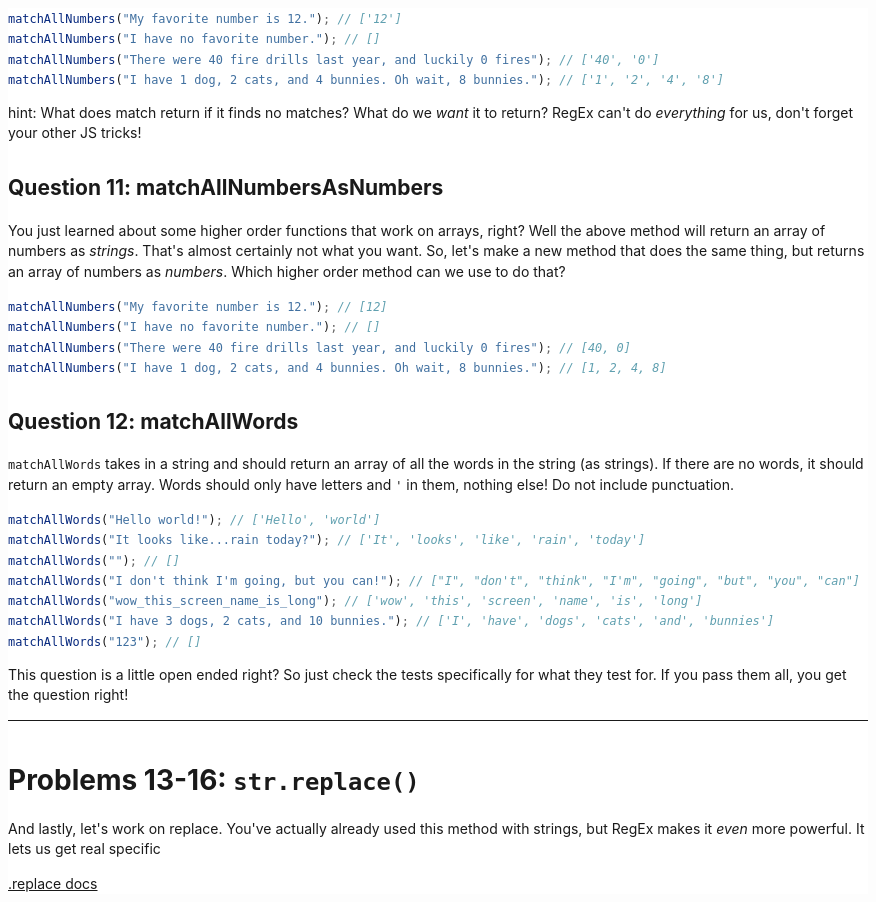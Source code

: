 ```js
matchAllNumbers("My favorite number is 12."); // ['12']
matchAllNumbers("I have no favorite number."); // []
matchAllNumbers("There were 40 fire drills last year, and luckily 0 fires"); // ['40', '0']
matchAllNumbers("I have 1 dog, 2 cats, and 4 bunnies. Oh wait, 8 bunnies."); // ['1', '2', '4', '8']
```

hint: What does match return if it finds no matches? What do we _want_ it to return? RegEx can't do _everything_ for us, don't forget your other JS tricks!

## Question 11: matchAllNumbersAsNumbers

You just learned about some higher order functions that work on arrays, right? Well the above method will return an array of numbers as _strings_. That's almost certainly not what you want. So, let's make a new method that does the same thing, but returns an array of numbers as _numbers_. Which higher order method can we use to do that?

```js
matchAllNumbers("My favorite number is 12."); // [12]
matchAllNumbers("I have no favorite number."); // []
matchAllNumbers("There were 40 fire drills last year, and luckily 0 fires"); // [40, 0]
matchAllNumbers("I have 1 dog, 2 cats, and 4 bunnies. Oh wait, 8 bunnies."); // [1, 2, 4, 8]
```

## Question 12: matchAllWords

`matchAllWords` takes in a string and should return an array of all the words in the string (as strings). If there are no words, it should return an empty array. Words should only have letters and `'` in them, nothing else! Do not include punctuation.

```js
matchAllWords("Hello world!"); // ['Hello', 'world']
matchAllWords("It looks like...rain today?"); // ['It', 'looks', 'like', 'rain', 'today']
matchAllWords(""); // []
matchAllWords("I don't think I'm going, but you can!"); // ["I", "don't", "think", "I'm", "going", "but", "you", "can"]
matchAllWords("wow_this_screen_name_is_long"); // ['wow', 'this', 'screen', 'name', 'is', 'long']
matchAllWords("I have 3 dogs, 2 cats, and 10 bunnies."); // ['I', 'have', 'dogs', 'cats', 'and', 'bunnies']
matchAllWords("123"); // []
```

This question is a little open ended right? So just check the tests specifically for what they test for. If you pass them all, you get the question right!

---

# Problems 13-16: `str.replace()`

And lastly, let's work on replace. You've actually already used this method with strings, but RegEx makes it _even_ more powerful. It lets us get real specific

[.replace docs](https://developer.mozilla.org/en-US/docs/Web/JavaScript/Reference/Global_Objects/String/replace)
